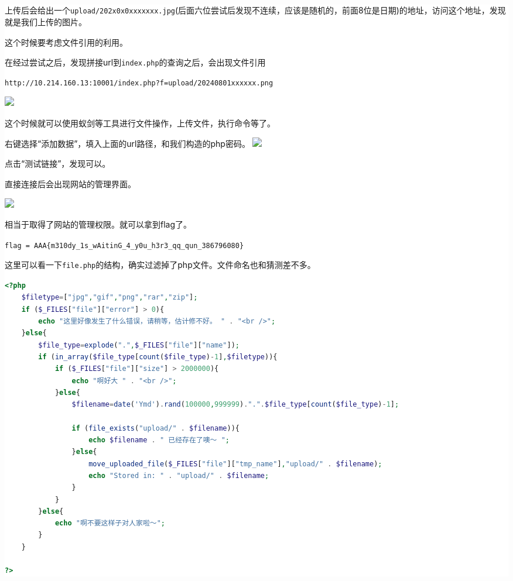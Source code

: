 上传后会给出一个`upload/202x0x0xxxxxxx.jpg`(后面六位尝试后发现不连续，应该是随机的，前面8位是日期)的地址，访问这个地址，发现就是我们上传的图片。

这个时候要考虑文件引用的利用。

在经过尝试之后，发现拼接url到`index.php`的查询之后，会出现文件引用

```html
http://10.214.160.13:10001/index.php?f=upload/20240801xxxxxx.png
```

![](https://philfan-pic.oss-cn-beijing.aliyuncs.com/img/dfb524f36bde612006171278b5b5ec8.png)

这个时候就可以使用蚁剑等工具进行文件操作，上传文件，执行命令等了。

右键选择“添加数据”，填入上面的url路径，和我们构造的php密码。
![](https://philfan-pic.oss-cn-beijing.aliyuncs.com/img/20240801182913.png)

点击“测试链接”，发现可以。

直接连接后会出现网站的管理界面。

![](https://philfan-pic.oss-cn-beijing.aliyuncs.com/img/20240801183043.png)

相当于取得了网站的管理权限。就可以拿到flag了。

```
flag = AAA{m310dy_1s_wAitinG_4_y0u_h3r3_qq_qun_386796080}
```

这里可以看一下`file.php`的结构，确实过滤掉了php文件。文件命名也和猜测差不多。
```php
<?php
	$filetype=["jpg","gif","png","rar","zip"];
	if ($_FILES["file"]["error"] > 0){
		echo "这里好像发生了什么错误，请稍等，估计修不好。 " . "<br />";
	}else{
		$file_type=explode(".",$_FILES["file"]["name"]);
		if (in_array($file_type[count($file_type)-1],$filetype)){
			if ($_FILES["file"]["size"] > 2000000){
				echo "啊好大 " . "<br />";
			}else{
				$filename=date('Ymd').rand(100000,999999).".".$file_type[count($file_type)-1];

				if (file_exists("upload/" . $filename)){
					echo $filename . " 已经存在了噢～ ";
				}else{
					move_uploaded_file($_FILES["file"]["tmp_name"],"upload/" . $filename);
					echo "Stored in: " . "upload/" . $filename;
				}
			}
		}else{
			echo "啊不要这样子对人家啦～";
		}
  	}

?>
```
